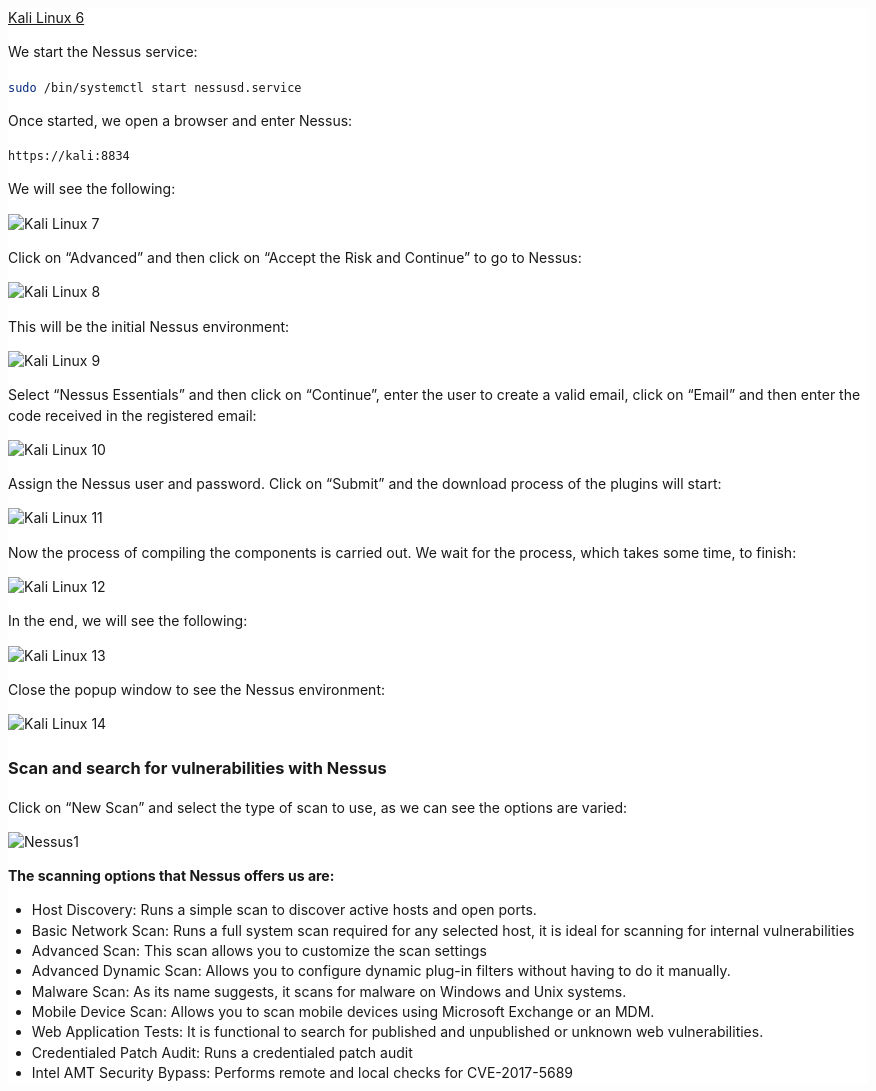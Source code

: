 [Kali Linux 6](https://github.com/4GeeksAcademy/cybersecurity-syllabus/blob/main/assets/kali-linux6.png?raw=true)

We start the Nessus service:

```bash
sudo /bin/systemctl start nessusd.service
```

Once started, we open a browser and enter Nessus:

`https://kali:8834`

We will see the following:

![Kali Linux 7](https://github.com/4GeeksAcademy/cybersecurity-syllabus/blob/main/assets/kali-linux7.png?raw=true)

Click on “Advanced” and then click on “Accept the Risk and Continue” to go to Nessus:

![Kali Linux 8](https://github.com/4GeeksAcademy/cybersecurity-syllabus/blob/main/assets/kali-linux8.png?raw=true)

This will be the initial Nessus environment:

![Kali Linux 9](https://github.com/4GeeksAcademy/cybersecurity-syllabus/blob/main/assets/kali-linux9.png?raw=true)

Select “Nessus Essentials” and then click on “Continue”, enter the user to create a valid email, click on “Email” and then enter the code received in the registered email:

![Kali Linux 10](https://github.com/4GeeksAcademy/cybersecurity-syllabus/blob/main/assets/kali-linux10.png?raw=true)

Assign the Nessus user and password. Click on “Submit” and the download process of the plugins will start:

![Kali Linux 11](https://github.com/4GeeksAcademy/cybersecurity-syllabus/blob/main/assets/kali-linux11.png?raw=true)

Now the process of compiling the components is carried out. We wait for the process, which takes some time, to finish:

![Kali Linux 12](https://github.com/4GeeksAcademy/cybersecurity-syllabus/blob/main/assets/kali-linux12.png?raw=true)

In the end, we will see the following:

![Kali Linux 13](https://github.com/4GeeksAcademy/cybersecurity-syllabus/blob/main/assets/kali-linux13.png?raw=true)

Close the popup window to see the Nessus environment:

![Kali Linux 14](https://github.com/4GeeksAcademy/cybersecurity-syllabus/blob/main/assets/kali-linux14.png?raw=true)

### Scan and search for vulnerabilities with Nessus

Click on “New Scan” and select the type of scan to use, as we can see the options are varied:

![Nessus1](https://github.com/4GeeksAcademy/cybersecurity-syllabus/blob/main/assets/nessus1.png?raw=true)

**The scanning options that Nessus offers us are:**

- Host Discovery: Runs a simple scan to discover active hosts and open ports.
- Basic Network Scan: Runs a full system scan required for any selected host, it is ideal for scanning for internal vulnerabilities
- Advanced Scan: This scan allows you to customize the scan settings
- Advanced Dynamic Scan: Allows you to configure dynamic plug-in filters without having to do it manually.
- Malware Scan: As its name suggests, it scans for malware on Windows and Unix systems.
- Mobile Device Scan: Allows you to scan mobile devices using Microsoft Exchange or an MDM.
- Web Application Tests: It is functional to search for published and unpublished or unknown web vulnerabilities.
- Credentialed Patch Audit: Runs a credentialed patch audit
- Intel AMT Security Bypass: Performs remote and local checks for CVE-2017-5689